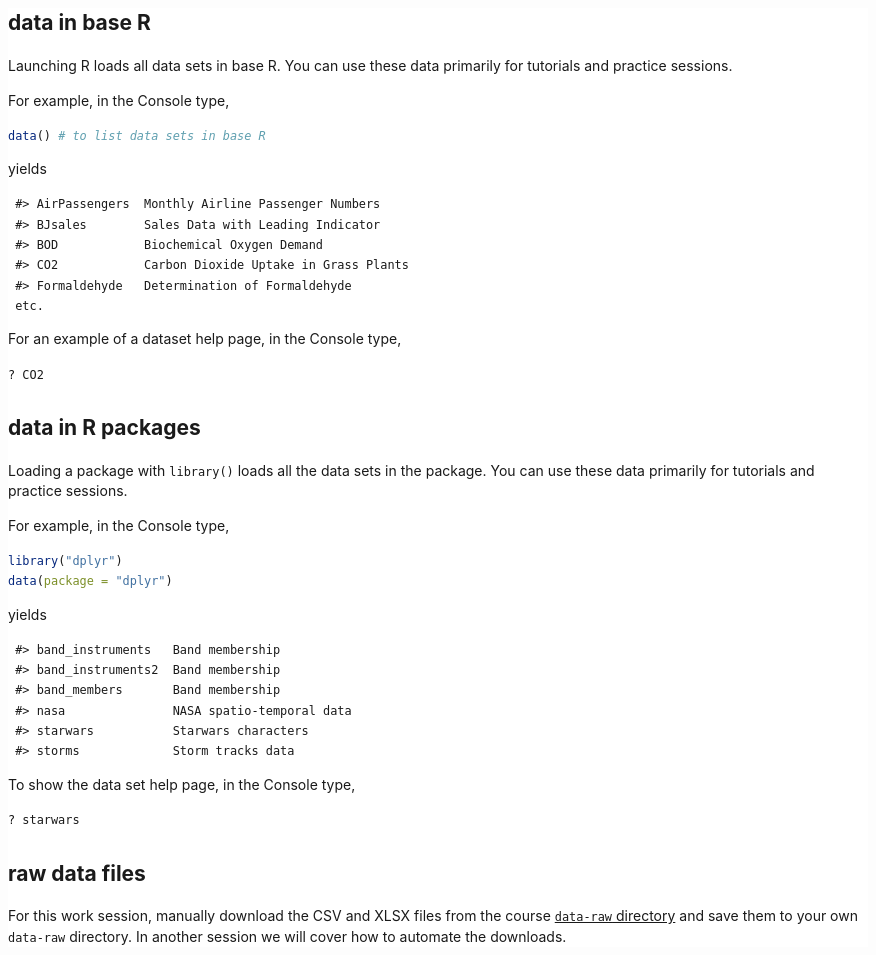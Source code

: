 ## data in base R

Launching R loads all data sets in base R. You can use these data
primarily for tutorials and practice sessions.

For example, in the Console type,

``` r
data() # to list data sets in base R 
```

yields

``` 
 #> AirPassengers  Monthly Airline Passenger Numbers
 #> BJsales        Sales Data with Leading Indicator
 #> BOD            Biochemical Oxygen Demand
 #> CO2            Carbon Dioxide Uptake in Grass Plants
 #> Formaldehyde   Determination of Formaldehyde
 etc.
```

For an example of a dataset help page, in the Console type,

    ? CO2

## data in R packages

Loading a package with `library()` loads all the data sets in the
package. You can use these data primarily for tutorials and practice
sessions.

For example, in the Console type,

``` r
library("dplyr")
data(package = "dplyr")
```

yields

``` 
 #> band_instruments   Band membership
 #> band_instruments2  Band membership
 #> band_members       Band membership
 #> nasa               NASA spatio-temporal data
 #> starwars           Starwars characters
 #> storms             Storm tracks data
```

To show the data set help page, in the Console type,

    ? starwars

## raw data files

For this work session, manually download the CSV and XLSX files from the
course [`data-raw`
directory](https://github.com/graphdr/visualizing-data/tree/master/data-raw)
and save them to your own `data-raw` directory. In another session we
will cover how to automate the downloads.
